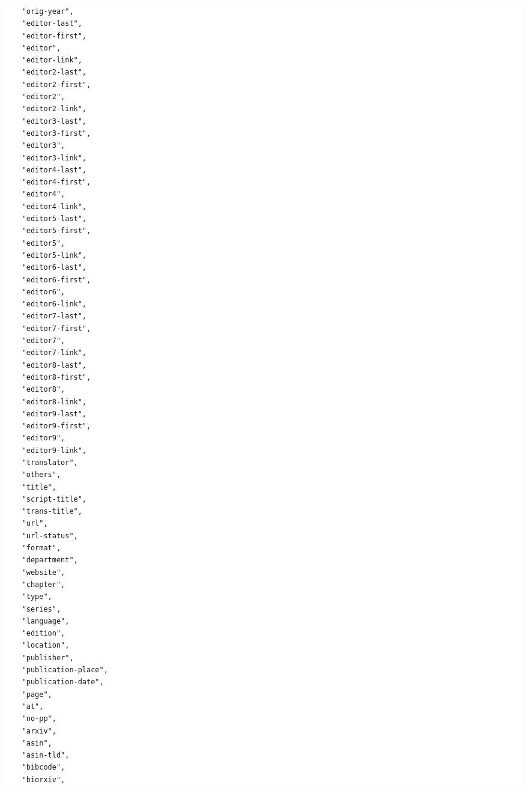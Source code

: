 		"orig-year",
		"editor-last",
		"editor-first",
		"editor",
		"editor-link",
		"editor2-last",
		"editor2-first",
		"editor2",
		"editor2-link",
		"editor3-last",
		"editor3-first",
		"editor3",
		"editor3-link",
		"editor4-last",
		"editor4-first",
		"editor4",
		"editor4-link",
		"editor5-last",
		"editor5-first",
		"editor5",
		"editor5-link",
		"editor6-last",
		"editor6-first",
		"editor6",
		"editor6-link",
		"editor7-last",
		"editor7-first",
		"editor7",
		"editor7-link",
		"editor8-last",
		"editor8-first",
		"editor8",
		"editor8-link",
		"editor9-last",
		"editor9-first",
		"editor9",
		"editor9-link",
		"translator",
		"others",
		"title",
		"script-title",
		"trans-title",
		"url",
		"url-status",
		"format",
		"department",
		"website",
		"chapter",
		"type",
		"series",
		"language",
		"edition",
		"location",
		"publisher",
		"publication-place",
		"publication-date",
		"page",
		"at",
		"no-pp",
		"arxiv",
		"asin",
		"asin-tld",
		"bibcode",
		"biorxiv",